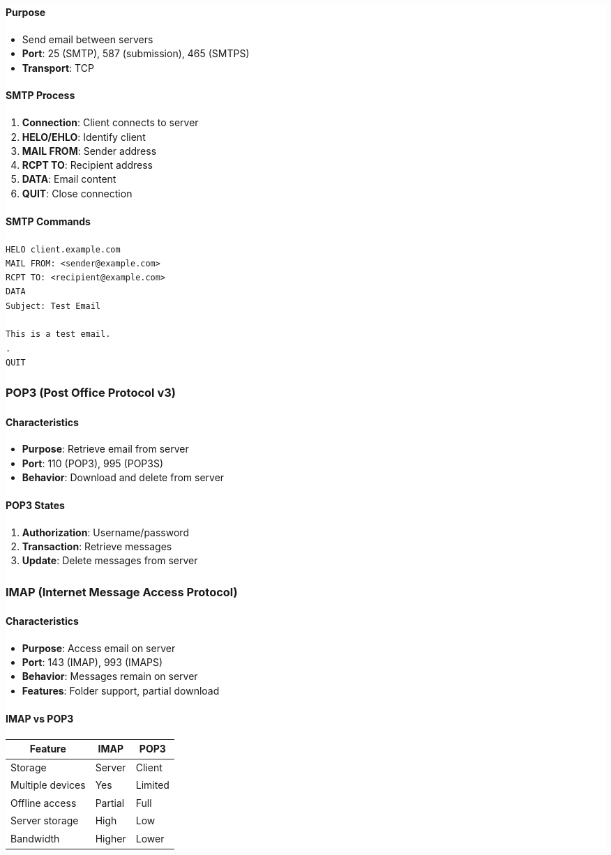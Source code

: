 #### Purpose
- Send email between servers
- **Port**: 25 (SMTP), 587 (submission), 465 (SMTPS)
- **Transport**: TCP

#### SMTP Process
1. **Connection**: Client connects to server
2. **HELO/EHLO**: Identify client
3. **MAIL FROM**: Sender address
4. **RCPT TO**: Recipient address
5. **DATA**: Email content
6. **QUIT**: Close connection

#### SMTP Commands
```
HELO client.example.com
MAIL FROM: <sender@example.com>
RCPT TO: <recipient@example.com>
DATA
Subject: Test Email

This is a test email.
.
QUIT
```

### POP3 (Post Office Protocol v3)

#### Characteristics
- **Purpose**: Retrieve email from server
- **Port**: 110 (POP3), 995 (POP3S)
- **Behavior**: Download and delete from server

#### POP3 States
1. **Authorization**: Username/password
2. **Transaction**: Retrieve messages
3. **Update**: Delete messages from server

### IMAP (Internet Message Access Protocol)

#### Characteristics
- **Purpose**: Access email on server
- **Port**: 143 (IMAP), 993 (IMAPS)
- **Behavior**: Messages remain on server
- **Features**: Folder support, partial download

#### IMAP vs POP3
| Feature | IMAP | POP3 |
|---------|------|------|
| Storage | Server | Client |
| Multiple devices | Yes | Limited |
| Offline access | Partial | Full |
| Server storage | High | Low |
| Bandwidth | Higher | Lower |
